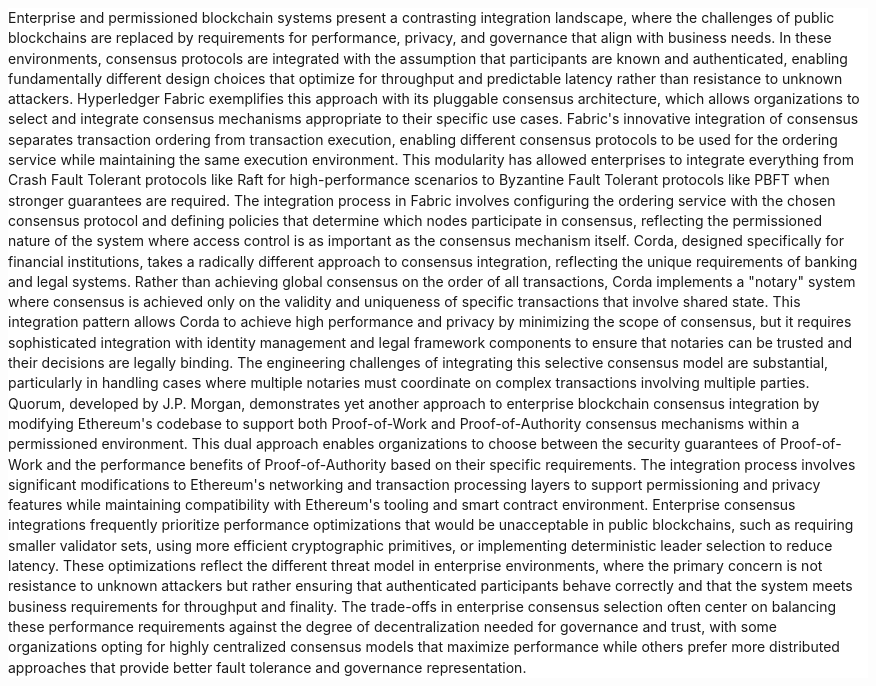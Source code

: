 Enterprise and permissioned blockchain systems present a contrasting integration landscape, where the challenges of public blockchains are replaced by requirements for performance, privacy, and governance that align with business needs. In these environments, consensus protocols are integrated with the assumption that participants are known and authenticated, enabling fundamentally different design choices that optimize for throughput and predictable latency rather than resistance to unknown attackers. Hyperledger Fabric exemplifies this approach with its pluggable consensus architecture, which allows organizations to select and integrate consensus mechanisms appropriate to their specific use cases. Fabric's innovative integration of consensus separates transaction ordering from transaction execution, enabling different consensus protocols to be used for the ordering service while maintaining the same execution environment. This modularity has allowed enterprises to integrate everything from Crash Fault Tolerant protocols like Raft for high-performance scenarios to Byzantine Fault Tolerant protocols like PBFT when stronger guarantees are required. The integration process in Fabric involves configuring the ordering service with the chosen consensus protocol and defining policies that determine which nodes participate in consensus, reflecting the permissioned nature of the system where access control is as important as the consensus mechanism itself. Corda, designed specifically for financial institutions, takes a radically different approach to consensus integration, reflecting the unique requirements of banking and legal systems. Rather than achieving global consensus on the order of all transactions, Corda implements a "notary" system where consensus is achieved only on the validity and uniqueness of specific transactions that involve shared state. This integration pattern allows Corda to achieve high performance and privacy by minimizing the scope of consensus, but it requires sophisticated integration with identity management and legal framework components to ensure that notaries can be trusted and their decisions are legally binding. The engineering challenges of integrating this selective consensus model are substantial, particularly in handling cases where multiple notaries must coordinate on complex transactions involving multiple parties. Quorum, developed by J.P. Morgan, demonstrates yet another approach to enterprise blockchain consensus integration by modifying Ethereum's codebase to support both Proof-of-Work and Proof-of-Authority consensus mechanisms within a permissioned environment. This dual approach enables organizations to choose between the security guarantees of Proof-of-Work and the performance benefits of Proof-of-Authority based on their specific requirements. The integration process involves significant modifications to Ethereum's networking and transaction processing layers to support permissioning and privacy features while maintaining compatibility with Ethereum's tooling and smart contract environment. Enterprise consensus integrations frequently prioritize performance optimizations that would be unacceptable in public blockchains, such as requiring smaller validator sets, using more efficient cryptographic primitives, or implementing deterministic leader selection to reduce latency. These optimizations reflect the different threat model in enterprise environments, where the primary concern is not resistance to unknown attackers but rather ensuring that authenticated participants behave correctly and that the system meets business requirements for throughput and finality. The trade-offs in enterprise consensus selection often center on balancing these performance requirements against the degree of decentralization needed for governance and trust, with some organizations opting for highly centralized consensus models that maximize performance while others prefer more distributed approaches that provide better fault tolerance and governance representation.

